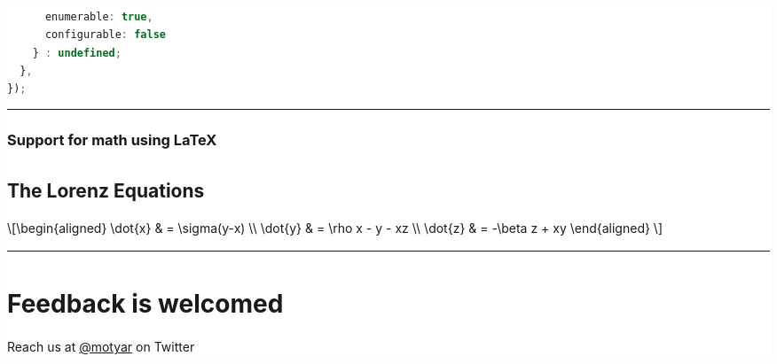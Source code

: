 ```js
      enumerable: true,
      configurable: false
    } : undefined;
  },
});
```
---

### Support for math using LaTeX

<h2>The Lorenz Equations</h2>
  \[\begin{aligned}
  \dot{x} &amp; = \sigma(y-x) \\
  \dot{y} &amp; = \rho x - y - xz \\
  \dot{z} &amp; = -\beta z + xy
  \end{aligned} \]

---

# Feedback is welcomed
Reach us at  <a href="http://twitter.com/motyar" target="_blank" data-preview-link="false" >@motyar</a> on Twitter
